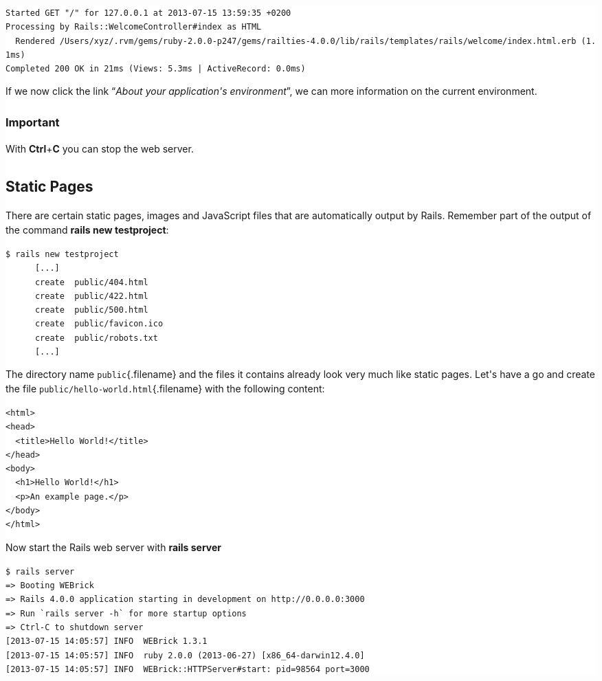 ``` {.screen}
Started GET "/" for 127.0.0.1 at 2013-07-15 13:59:35 +0200
Processing by Rails::WelcomeController#index as HTML
  Rendered /Users/xyz/.rvm/gems/ruby-2.0.0-p247/gems/railties-4.0.0/lib/rails/templates/rails/welcome/index.html.erb (1.1ms)
Completed 200 OK in 21ms (Views: 5.3ms | ActiveRecord: 0.0ms)
```

If we now click the link “*About your application's environment*”, we
can more information on the current environment.

### Important

With **Ctrl**+**C** you can stop the web server.

## Static Pages

There are certain static pages, images and JavaScript files that are
automatically output by Rails. Remember part of the output of the
command **rails new testproject**:

``` {.screen}
$ rails new testproject
      [...]
      create  public/404.html
      create  public/422.html
      create  public/500.html
      create  public/favicon.ico
      create  public/robots.txt
      [...]
```

The directory name `public`{.filename} and the files it contains already
look very much like static pages. Let's have a go and create the file
`public/hello-world.html`{.filename} with the following content:

``` {.programlisting}
<html>
<head>
  <title>Hello World!</title>
</head>
<body>
  <h1>Hello World!</h1>
  <p>An example page.</p>
</body>
</html>
```

Now start the Rails web server with **rails server**

``` {.screen}
$ rails server
=> Booting WEBrick
=> Rails 4.0.0 application starting in development on http://0.0.0.0:3000
=> Run `rails server -h` for more startup options
=> Ctrl-C to shutdown server
[2013-07-15 14:05:57] INFO  WEBrick 1.3.1
[2013-07-15 14:05:57] INFO  ruby 2.0.0 (2013-06-27) [x86_64-darwin12.4.0]
[2013-07-15 14:05:57] INFO  WEBrick::HTTPServer#start: pid=98564 port=3000
```
